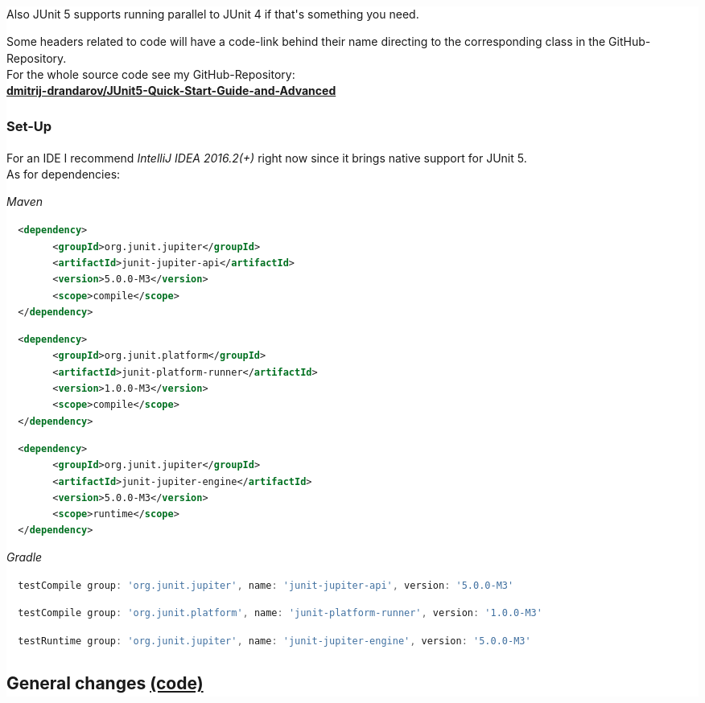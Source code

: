 Also JUnit 5 supports running parallel to JUnit 4 if that's something you need.

Some headers related to code will have a code-link behind their name directing to the corresponding class in the
GitHub-Repository.  
For the whole source code see my GitHub-Repository:  
[**dmitrij-drandarov/JUnit5-Quick-Start-Guide-and-Advanced**
](https://github.com/dmitrij-drandarov/JUnit5-Quick-Start-Guide-and-Advanced)

### Set-Up
For an IDE I recommend *IntelliJ IDEA 2016.2(+)* right now since it brings native support for JUnit 5.  
As for dependencies:

*Maven*

```xml
  <dependency>
        <groupId>org.junit.jupiter</groupId>
        <artifactId>junit-jupiter-api</artifactId>
        <version>5.0.0-M3</version>
        <scope>compile</scope>
  </dependency>
```
```xml
  <dependency>
        <groupId>org.junit.platform</groupId>
        <artifactId>junit-platform-runner</artifactId>
        <version>1.0.0-M3</version>
        <scope>compile</scope>
  </dependency>
```
```xml
  <dependency>
        <groupId>org.junit.jupiter</groupId>
        <artifactId>junit-jupiter-engine</artifactId>
        <version>5.0.0-M3</version>
        <scope>runtime</scope>
  </dependency>
```

*Gradle*

```gradle
  testCompile group: 'org.junit.jupiter', name: 'junit-jupiter-api', version: '5.0.0-M3'
```
```gradle
  testCompile group: 'org.junit.platform', name: 'junit-platform-runner', version: '1.0.0-M3'
```
```gradle
  testRuntime group: 'org.junit.jupiter', name: 'junit-jupiter-engine', version: '5.0.0-M3'
```


General changes [(code)](https://github.com/dmitrij-drandarov/JUnit5-Quick-Start-Guide-and-Advanced/blob/master/src/test/java/com/drandarov/junit5/JUnit5_00_GeneralChanges.java)
------------------------
